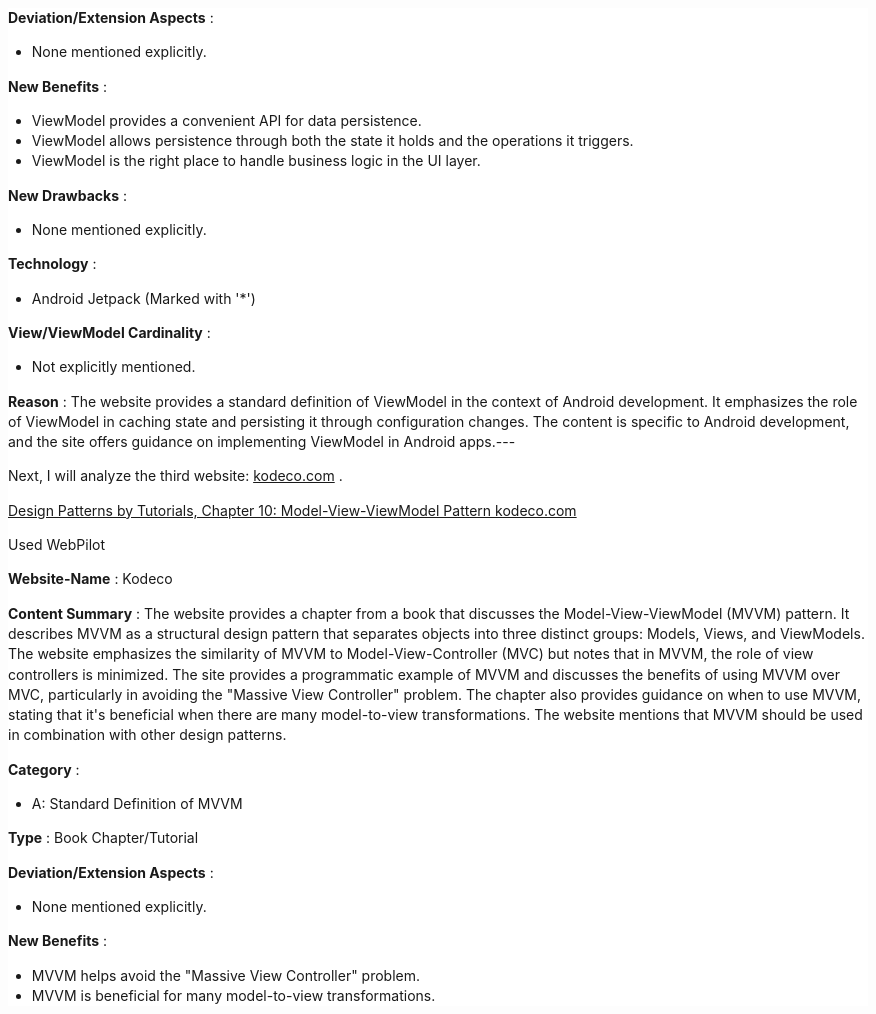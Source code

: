 **Deviation/Extension Aspects** :
- None mentioned explicitly.

**New Benefits** :
- ViewModel provides a convenient API for data persistence.
- ViewModel allows persistence through both the state it holds and the operations it triggers.
- ViewModel is the right place to handle business logic in the UI layer.

**New Drawbacks** :
- None mentioned explicitly.

**Technology** :
- Android Jetpack (Marked with '*')

**View/ViewModel Cardinality** :
- Not explicitly mentioned.

**Reason** :
The website provides a standard definition of ViewModel in the context of Android development. It emphasizes the role of ViewModel in caching state and persisting it through configuration changes. The content is specific to Android development, and the site offers guidance on implementing ViewModel in Android apps.---

Next, I will analyze the third website: [kodeco.com](https://www.kodeco.com/books/design-patterns-by-tutorials/v3.0/chapters/10-model-view-viewmodel-pattern) .


[Design Patterns by Tutorials, Chapter 10: Model-View-ViewModel Pattern
kodeco.com](https://www.kodeco.com/books/design-patterns-by-tutorials/v3.0/chapters/10-model-view-viewmodel-pattern)




Used WebPilot




**Website-Name** : Kodeco

**Content Summary** :
The website provides a chapter from a book that discusses the Model-View-ViewModel (MVVM) pattern. It describes MVVM as a structural design pattern that separates objects into three distinct groups: Models, Views, and ViewModels. The website emphasizes the similarity of MVVM to Model-View-Controller (MVC) but notes that in MVVM, the role of view controllers is minimized. The site provides a programmatic example of MVVM and discusses the benefits of using MVVM over MVC, particularly in avoiding the "Massive View Controller" problem. The chapter also provides guidance on when to use MVVM, stating that it's beneficial when there are many model-to-view transformations. The website mentions that MVVM should be used in combination with other design patterns.

**Category** :
- A: Standard Definition of MVVM

**Type** : Book Chapter/Tutorial

**Deviation/Extension Aspects** :
- None mentioned explicitly.

**New Benefits** :
- MVVM helps avoid the "Massive View Controller" problem.
- MVVM is beneficial for many model-to-view transformations.
